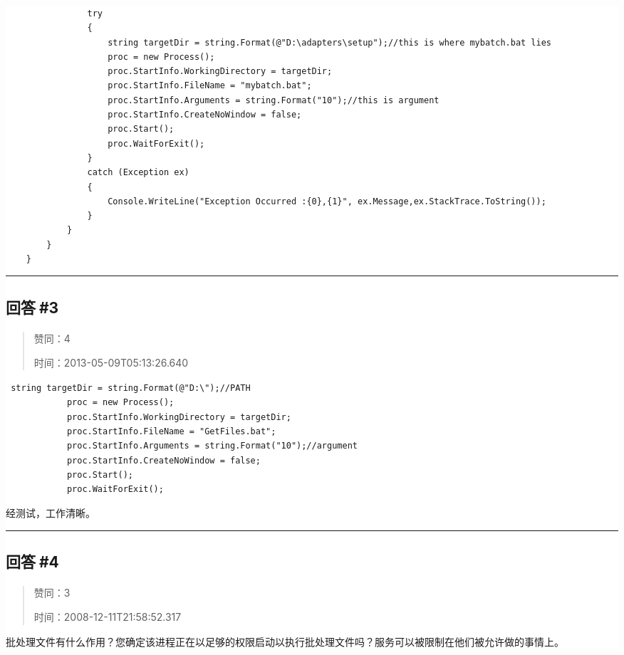 ```
                try
                {                
                    string targetDir = string.Format(@"D:\adapters\setup");//this is where mybatch.bat lies
                    proc = new Process();
                    proc.StartInfo.WorkingDirectory = targetDir;
                    proc.StartInfo.FileName = "mybatch.bat";
                    proc.StartInfo.Arguments = string.Format("10");//this is argument
                    proc.StartInfo.CreateNoWindow = false;
                    proc.Start();
                    proc.WaitForExit();
                }
                catch (Exception ex)
                {
                    Console.WriteLine("Exception Occurred :{0},{1}", ex.Message,ex.StackTrace.ToString());
                }
            }
        }
    } 
```

* * *

## 回答 #3

> 赞同：4
> 
> 时间：2013-05-09T05:13:26.640

```
 string targetDir = string.Format(@"D:\");//PATH
            proc = new Process();
            proc.StartInfo.WorkingDirectory = targetDir;
            proc.StartInfo.FileName = "GetFiles.bat";
            proc.StartInfo.Arguments = string.Format("10");//argument
            proc.StartInfo.CreateNoWindow = false;
            proc.Start();
            proc.WaitForExit(); 
```

经测试，工作清晰。

* * *

## 回答 #4

> 赞同：3
> 
> 时间：2008-12-11T21:58:52.317

批处理文件有什么作用？您确定该进程正在以足够的权限启动以执行批处理文件吗？服务可以被限制在他们被允许做的事情上。
